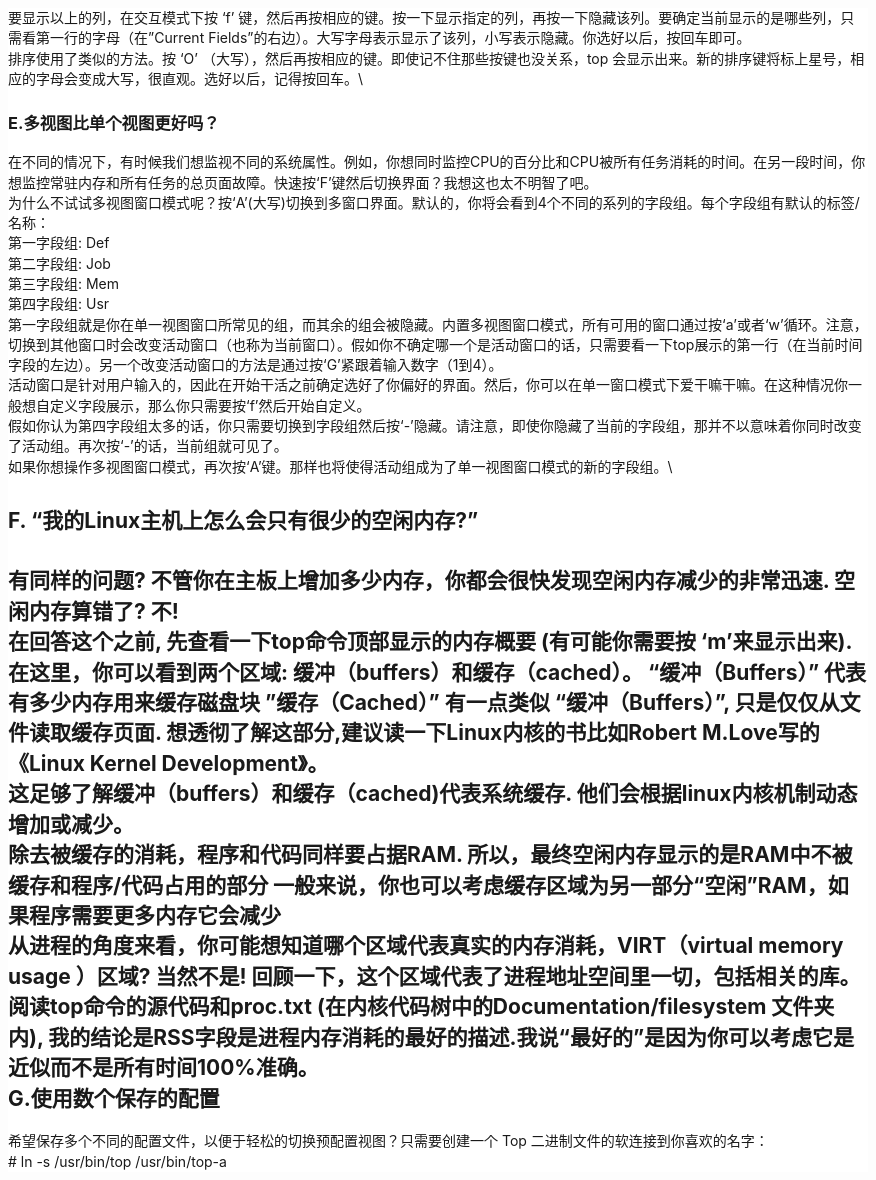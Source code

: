 要显示以上的列，在交互模式下按 ‘f’
键，然后再按相应的键。按一下显示指定的列，再按一下隐藏该列。要确定当前显示的是哪些列，只需看第一行的字母（在”Current
Fields”的右边）。大写字母表示显示了该列，小写表示隐藏。你选好以后，按回车即可。\
排序使用了类似的方法。按 ‘O’
（大写），然后再按相应的键。即使记不住那些按键也没关系，top
会显示出来。新的排序键将标上星号，相应的字母会变成大写，很直观。选好以后，记得按回车。\

### E.多视图比单个视图更好吗？

在不同的情况下，有时候我们想监视不同的系统属性。例如，你想同时监控CPU的百分比和CPU被所有任务消耗的时间。在另一段时间，你想监控常驻内存和所有任务的总页面故障。快速按‘F’键然后切换界面？我想这也太不明智了吧。\
为什么不试试多视图窗口模式呢？按‘A’(大写)切换到多窗口界面。默认的，你将会看到4个不同的系列的字段组。每个字段组有默认的标签/名称：\
第一字段组: Def\
第二字段组: Job\
第三字段组: Mem\
第四字段组: Usr\
第一字段组就是你在单一视图窗口所常见的组，而其余的组会被隐藏。内置多视图窗口模式，所有可用的窗口通过按‘a’或者‘w’循环。注意，切换到其他窗口时会改变活动窗口（也称为当前窗口）。假如你不确定哪一个是活动窗口的话，只需要看一下top展示的第一行（在当前时间字段的左边）。另一个改变活动窗口的方法是通过按‘G’紧跟着输入数字（1到4）。\
活动窗口是针对用户输入的，因此在开始干活之前确定选好了你偏好的界面。然后，你可以在单一窗口模式下爱干嘛干嘛。在这种情况你一般想自定义字段展示，那么你只需要按‘f’然后开始自定义。\
假如你认为第四字段组太多的话，你只需要切换到字段组然后按‘-’隐藏。请注意，即使你隐藏了当前的字段组，那并不以意味着你同时改变了活动组。再次按‘-’的话，当前组就可见了。\
如果你想操作多视图窗口模式，再次按‘A’键。那样也将使得活动组成为了单一视图窗口模式的新的字段组。\

<div>

F. “我的Linux主机上怎么会只有很少的空闲内存?”
---------------------------------------------

有同样的问题?
不管你在主板上增加多少内存，你都会很快发现空闲内存减少的非常迅速.
空闲内存算错了? 不!\
在回答这个之前, 先查看一下top命令顶部显示的内存概要 (有可能你需要按
‘m’来显示出来). 在这里，你可以看到两个区域:
缓冲（buffers）和缓存（cached）。 “缓冲（Buffers）”
代表有多少内存用来缓存磁盘块 ”缓存（Cached）” 有一点类似
“缓冲（Buffers）”, 只是仅仅从文件读取缓存页面.
想透彻了解这部分,建议读一下Linux内核的书比如Robert M.Love写的《Linux
Kernel Development》。\
这足够了解缓冲（buffers）和缓存（cached)代表系统缓存.
他们会根据linux内核机制动态增加或减少。\
除去被缓存的消耗，程序和代码同样要占据RAM.
所以，最终空闲内存显示的是RAM中不被缓存和程序/代码占用的部分 一般来说，你也可以考虑缓存区域为另一部分“空闲”RAM，如果程序需要更多内存它会减少\
从进程的角度来看，你可能想知道哪个区域代表真实的内存消耗，VIRT（virtual
memory usage ）区域? 当然不是!
回顾一下，这个区域代表了进程地址空间里一切，包括相关的库。阅读top命令的源代码和proc.txt
(在内核代码树中的Documentation/filesystem 文件夹内),
我的结论是RSS字段是进程内存消耗的最好的描述.我说“最好的”是因为你可以考虑它是近似而不是所有时间100%准确。\
G.使用数个保存的配置
--------------------

希望保存多个不同的配置文件，以便于轻松的切换预配置视图？只需要创建一个
Top 二进制文件的软连接到你喜欢的名字：\
    # ln -s /usr/bin/top /usr/bin/top-a
